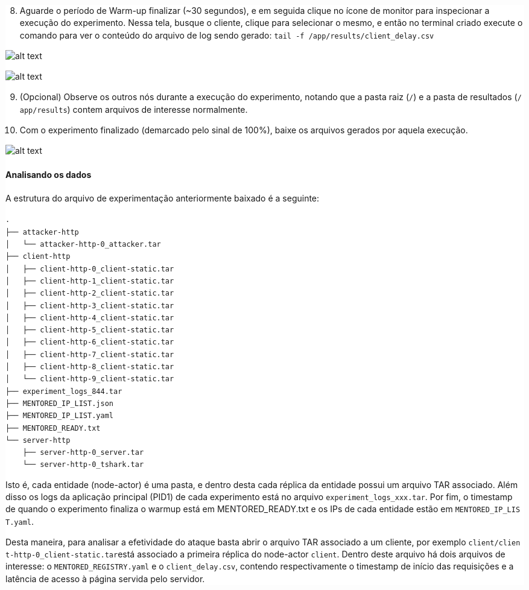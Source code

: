 8) Aguarde o período de Warm-up finalizar (~30 segundos), e em seguida clique no ícone de monitor para inspecionar a execução do experimento. Nessa tela, busque o cliente, clique para selecionar o mesmo, e então no terminal criado execute o comando para ver o conteúdo do arquivo de log sendo gerado: `tail -f /app/results/client_delay.csv`

![alt text](img/Criação-de-Experimento-06.png)

![alt text](img/Criação-de-Experimento-07.png)

9) (Opcional) Observe os outros nós durante a execução do experimento, notando que a pasta raiz (`/`) e a pasta de resultados (`/app/results`) contem arquivos de interesse normalmente.

10) Com o experimento finalizado (demarcado pelo sinal de 100%), baixe os arquivos gerados por aquela execução. 

![alt text](img/Criação-de-Experimento-08.png)


#### Analisando os dados

A estrutura do arquivo de experimentação anteriormente baixado é a seguinte:

```
.
├── attacker-http
│   └── attacker-http-0_attacker.tar
├── client-http
│   ├── client-http-0_client-static.tar
│   ├── client-http-1_client-static.tar
│   ├── client-http-2_client-static.tar
│   ├── client-http-3_client-static.tar
│   ├── client-http-4_client-static.tar
│   ├── client-http-5_client-static.tar
│   ├── client-http-6_client-static.tar
│   ├── client-http-7_client-static.tar
│   ├── client-http-8_client-static.tar
│   └── client-http-9_client-static.tar
├── experiment_logs_844.tar
├── MENTORED_IP_LIST.json
├── MENTORED_IP_LIST.yaml
├── MENTORED_READY.txt
└── server-http
    ├── server-http-0_server.tar
    └── server-http-0_tshark.tar
```

Isto é, cada entidade (node-actor) é uma pasta, e dentro desta cada réplica da entidade possui um arquivo TAR associado. Além disso os logs da aplicação principal (PID1) de cada experimento está no arquivo `experiment_logs_xxx.tar`. Por fim, o timestamp de quando o experimento finaliza o warmup está em MENTORED_READY.txt e os IPs de cada entidade estão em `MENTORED_IP_LIST.yaml`. 

Desta maneira, para analisar a efetividade do ataque basta abrir o arquivo TAR associado a um cliente, por exemplo `client/client-http-0_client-static.tar`está associado a primeira réplica do node-actor `client`. Dentro deste arquivo há dois arquivos de interesse: o `MENTORED_REGISTRY.yaml` e o `client_delay.csv`, contendo respectivamente o timestamp de início das requisições e a latência de acesso à página servida pelo servidor.
